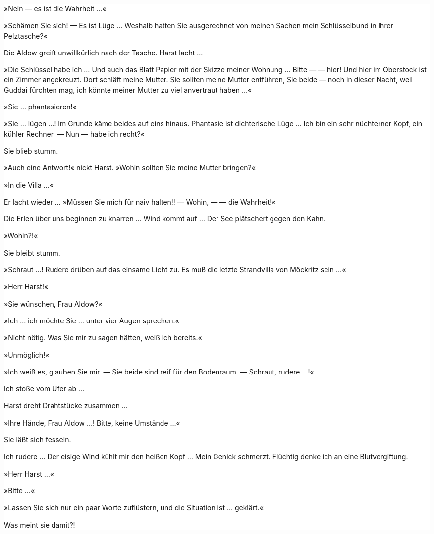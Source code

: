 »Nein — es ist die Wahrheit …«

»Schämen Sie sich! — Es ist Lüge … Weshalb hatten Sie ausgerechnet von meinen Sachen mein Schlüsselbund in Ihrer Pelztasche?«

Die Aldow greift unwillkürlich nach der Tasche. Harst lacht …

»Die Schlüssel habe ich … Und auch das Blatt Papier mit der Skizze meiner Wohnung … Bitte — — hier! Und hier im Oberstock ist ein Zimmer angekreuzt. Dort schläft meine Mutter. Sie sollten meine Mutter entführen, Sie beide — noch in dieser Nacht, weil Guddai fürchten mag, ich könnte meiner Mutter zu viel anvertraut haben …«

»Sie … phantasieren!«

»Sie … lügen …! Im Grunde käme beides auf eins hinaus. Phantasie ist dichterische Lüge … Ich bin ein sehr nüchterner Kopf, ein kühler Rechner. — Nun — habe ich recht?«

Sie blieb stumm.

»Auch eine Antwort!« nickt Harst. »Wohin sollten Sie meine Mutter bringen?«

»In die Villa …«

Er lacht wieder … »Müssen Sie mich für naiv halten!! — Wohin, — — die Wahrheit!«

Die Erlen über uns beginnen zu knarren … Wind kommt auf … Der See plätschert gegen den Kahn.

»Wohin?!«

Sie bleibt stumm.

»Schraut …! Rudere drüben auf das einsame Licht zu. Es muß die letzte Strandvilla von Möckritz sein …«

»Herr Harst!«

»Sie wünschen, Frau Aldow?«

»Ich … ich möchte Sie … unter vier Augen sprechen.«

»Nicht nötig. Was Sie mir zu sagen hätten, weiß ich bereits.«

»Unmöglich!«

»Ich weiß es, glauben Sie mir. — Sie beide sind reif für den Bodenraum. — Schraut, rudere …!«

Ich stoße vom Ufer ab …

Harst dreht Drahtstücke zusammen …

»Ihre Hände, Frau Aldow …! Bitte, keine Umstände …«

Sie läßt sich fesseln.

Ich rudere … Der eisige Wind kühlt mir den heißen Kopf … Mein Genick schmerzt. Flüchtig denke ich an eine Blutvergiftung.

»Herr Harst …«

»Bitte …«

»Lassen Sie sich nur ein paar Worte zuflüstern, und die Situation ist … geklärt.«

Was meint sie damit?!
